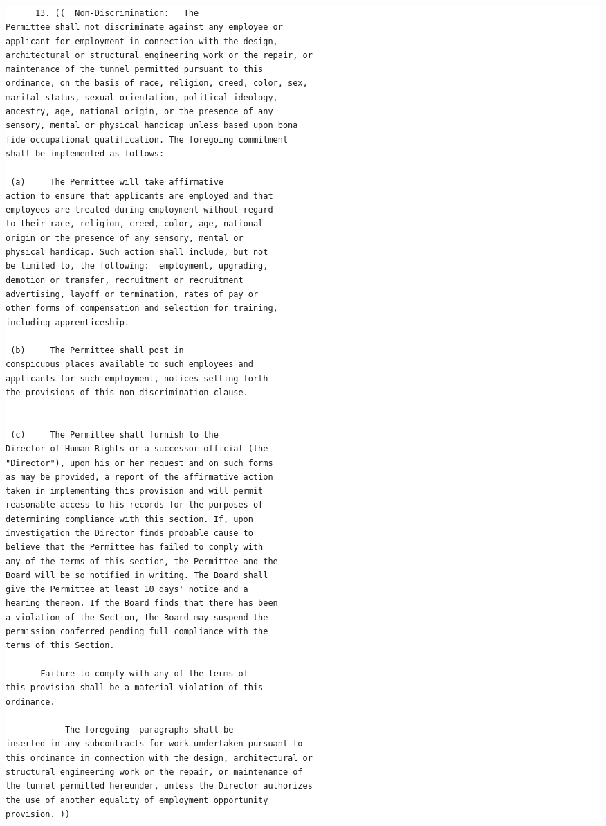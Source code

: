           13. ((  Non-Discrimination:   The  
    Permittee shall not discriminate against any employee or  
    applicant for employment in connection with the design,  
    architectural or structural engineering work or the repair, or  
    maintenance of the tunnel permitted pursuant to this  
    ordinance, on the basis of race, religion, creed, color, sex,  
    marital status, sexual orientation, political ideology,  
    ancestry, age, national origin, or the presence of any  
    sensory, mental or physical handicap unless based upon bona  
    fide occupational qualification. The foregoing commitment  
    shall be implemented as follows:     
  
     (a)     The Permittee will take affirmative  
    action to ensure that applicants are employed and that  
    employees are treated during employment without regard  
    to their race, religion, creed, color, age, national  
    origin or the presence of any sensory, mental or  
    physical handicap. Such action shall include, but not  
    be limited to, the following:  employment, upgrading,  
    demotion or transfer, recruitment or recruitment  
    advertising, layoff or termination, rates of pay or  
    other forms of compensation and selection for training,  
    including apprenticeship.   
  
     (b)     The Permittee shall post in  
    conspicuous places available to such employees and  
    applicants for such employment, notices setting forth  
    the provisions of this non-discrimination clause.  
  
  
     (c)     The Permittee shall furnish to the  
    Director of Human Rights or a successor official (the  
    "Director"), upon his or her request and on such forms  
    as may be provided, a report of the affirmative action  
    taken in implementing this provision and will permit  
    reasonable access to his records for the purposes of  
    determining compliance with this section. If, upon  
    investigation the Director finds probable cause to  
    believe that the Permittee has failed to comply with  
    any of the terms of this section, the Permittee and the  
    Board will be so notified in writing. The Board shall  
    give the Permittee at least 10 days' notice and a  
    hearing thereon. If the Board finds that there has been  
    a violation of the Section, the Board may suspend the  
    permission conferred pending full compliance with the  
    terms of this Section.   
  
           Failure to comply with any of the terms of  
    this provision shall be a material violation of this  
    ordinance.    
  
                The foregoing  paragraphs shall be  
    inserted in any subcontracts for work undertaken pursuant to  
    this ordinance in connection with the design, architectural or  
    structural engineering work or the repair, or maintenance of  
    the tunnel permitted hereunder, unless the Director authorizes  
    the use of another equality of employment opportunity  
    provision. ))  
  